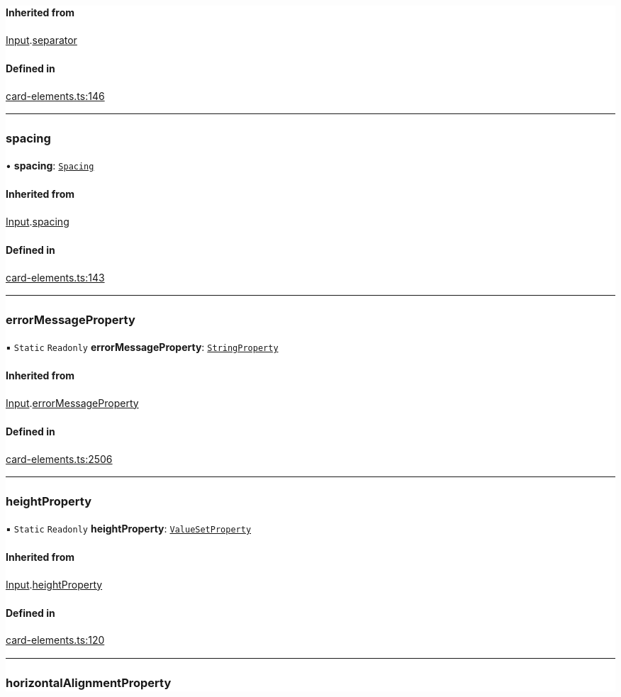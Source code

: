 #### Inherited from

[Input](Input.md).[separator](Input.md#separator)

#### Defined in

[card-elements.ts:146](https://github.com/asseco-see/AdaptiveCards/blob/1f0afdc45/source/nodejs/adaptivecards/src/card-elements.ts#L146)

___

### spacing

• **spacing**: [`Spacing`](../enums/Spacing.md)

#### Inherited from

[Input](Input.md).[spacing](Input.md#spacing)

#### Defined in

[card-elements.ts:143](https://github.com/asseco-see/AdaptiveCards/blob/1f0afdc45/source/nodejs/adaptivecards/src/card-elements.ts#L143)

___

### errorMessageProperty

▪ `Static` `Readonly` **errorMessageProperty**: [`StringProperty`](StringProperty.md)

#### Inherited from

[Input](Input.md).[errorMessageProperty](Input.md#errormessageproperty)

#### Defined in

[card-elements.ts:2506](https://github.com/asseco-see/AdaptiveCards/blob/1f0afdc45/source/nodejs/adaptivecards/src/card-elements.ts#L2506)

___

### heightProperty

▪ `Static` `Readonly` **heightProperty**: [`ValueSetProperty`](ValueSetProperty.md)

#### Inherited from

[Input](Input.md).[heightProperty](Input.md#heightproperty)

#### Defined in

[card-elements.ts:120](https://github.com/asseco-see/AdaptiveCards/blob/1f0afdc45/source/nodejs/adaptivecards/src/card-elements.ts#L120)

___

### horizontalAlignmentProperty
